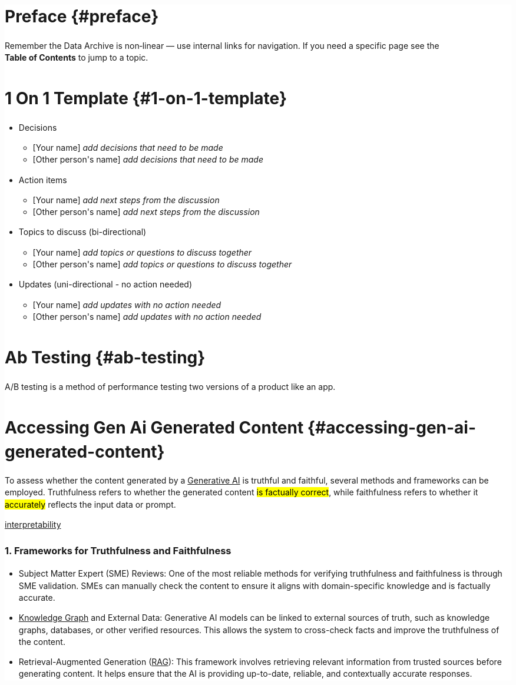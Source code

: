 # Preface {#preface}

Remember the Data Archive is non‑linear — use internal links for navigation.
If you need a specific page see the **Table of Contents** to jump to a topic.



# 1 On 1 Template {#1-on-1-template}

- Decisions
    - [Your name] _add decisions that need to be made_
    - [Other person's name] _add decisions that need to be made_
        
- Action items
    - [Your name] _add next steps from the discussion_
    - [Other person's name] _add next steps from the discussion_
        
- Topics to discuss (bi-directional)
    - [Your name] _add topics or questions to discuss together_
    - [Other person's name] _add topics or questions to discuss together_
        
- Updates (uni-directional - no action needed)
    - [Your name] _add updates with no action needed_
    - [Other person's name] _add updates with no action needed_

# Ab Testing {#ab-testing}

A/B testing is a method of performance testing two versions of a product like an app.

# Accessing Gen Ai Generated Content {#accessing-gen-ai-generated-content}


To assess whether the content generated by a [Generative AI](#generative-ai) is truthful and faithful, several methods and frameworks can be employed. Truthfulness refers to whether the generated content <mark>is factually correct</mark>, while faithfulness refers to whether it <mark>accurately</mark> reflects the input data or prompt.

[interpretability](#interpretability)
### 1. Frameworks for Truthfulness and Faithfulness

   - Subject Matter Expert (SME) Reviews: One of the most reliable methods for verifying truthfulness and faithfulness is through SME validation. SMEs can manually check the content to ensure it aligns with domain-specific knowledge and is factually accurate.
   
   - [Knowledge Graph](#knowledge-graph) and External Data: Generative AI models can be linked to external sources of truth, such as knowledge graphs, databases, or other verified resources. This allows the system to cross-check facts and improve the truthfulness of the content.
   
   - Retrieval-Augmented Generation ([RAG](#rag)): This framework involves retrieving relevant information from trusted sources before generating content. It helps ensure that the AI is providing up-to-date, reliable, and contextually accurate responses.
   